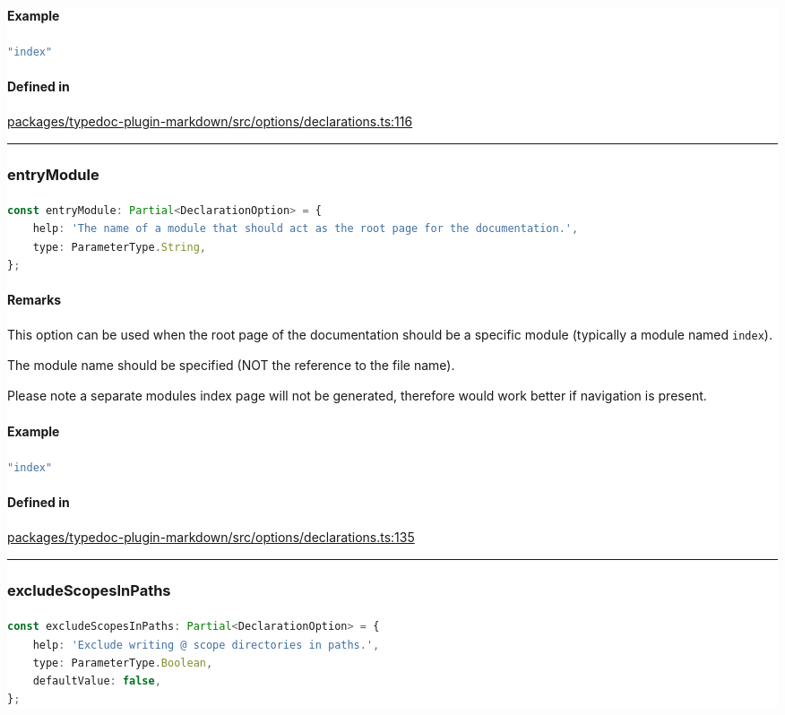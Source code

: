 #### Example

```ts
"index"
```

#### Defined in

[packages/typedoc-plugin-markdown/src/options/declarations.ts:116](https://github.com/typedoc2md/typedoc-plugin-markdown/blob/a350891d3362a78bb12907d480645f9c5cefd0d6/packages/typedoc-plugin-markdown/src/options/declarations.ts#L116)

***

### entryModule

```ts
const entryModule: Partial<DeclarationOption> = {
    help: 'The name of a module that should act as the root page for the documentation.',
    type: ParameterType.String,
};
```

#### Remarks

This option can be used when the root page of the documentation should be a specific module (typically a module named `index`).

The module name should be specified (NOT the reference to the file name).

Please note a separate modules index page will not be generated, therefore would work better if navigation is present.

#### Example

```ts
"index"
```

#### Defined in

[packages/typedoc-plugin-markdown/src/options/declarations.ts:135](https://github.com/typedoc2md/typedoc-plugin-markdown/blob/a350891d3362a78bb12907d480645f9c5cefd0d6/packages/typedoc-plugin-markdown/src/options/declarations.ts#L135)

***

### excludeScopesInPaths

```ts
const excludeScopesInPaths: Partial<DeclarationOption> = {
    help: 'Exclude writing @ scope directories in paths.',
    type: ParameterType.Boolean,
    defaultValue: false,
};
```
